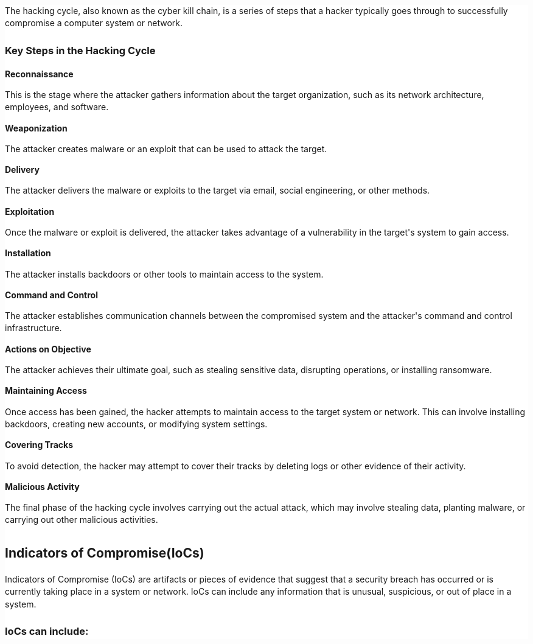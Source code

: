 The hacking cycle, also known as the cyber kill chain, is a series of steps that a hacker typically goes through to successfully compromise a computer system or network.

### **Key Steps in the Hacking Cycle**

**Reconnaissance**

This is the stage where the attacker gathers information about the target organization, such as its network architecture, employees, and software.

**Weaponization**

The attacker creates malware or an exploit that can be used to attack the target.

**Delivery**

The attacker delivers the malware or exploits to the target via email, social engineering, or other methods.

**Exploitation**

Once the malware or exploit is delivered, the attacker takes advantage of a vulnerability in the target's system to gain access.

**Installation**

The attacker installs backdoors or other tools to maintain access to the system.

**Command and Control**

The attacker establishes communication channels between the compromised system and the attacker's command and control infrastructure.

**Actions on Objective**

The attacker achieves their ultimate goal, such as stealing sensitive data, disrupting operations, or installing ransomware.

**Maintaining Access**

Once access has been gained, the hacker attempts to maintain access to the target system or network. This can involve installing backdoors, creating new accounts, or modifying system settings.

**Covering Tracks**

To avoid detection, the hacker may attempt to cover their tracks by deleting logs or other evidence of their activity.

**Malicious Activity**

The final phase of the hacking cycle involves carrying out the actual attack, which may involve stealing data, planting malware, or carrying out other malicious activities.

## **Indicators of Compromise(IoCs)**

Indicators of Compromise (IoCs) are artifacts or pieces of evidence that suggest that a security breach has occurred or is currently taking place in a system or network. IoCs can include any information that is unusual, suspicious, or out of place in a system.

### **IoCs can include**:

